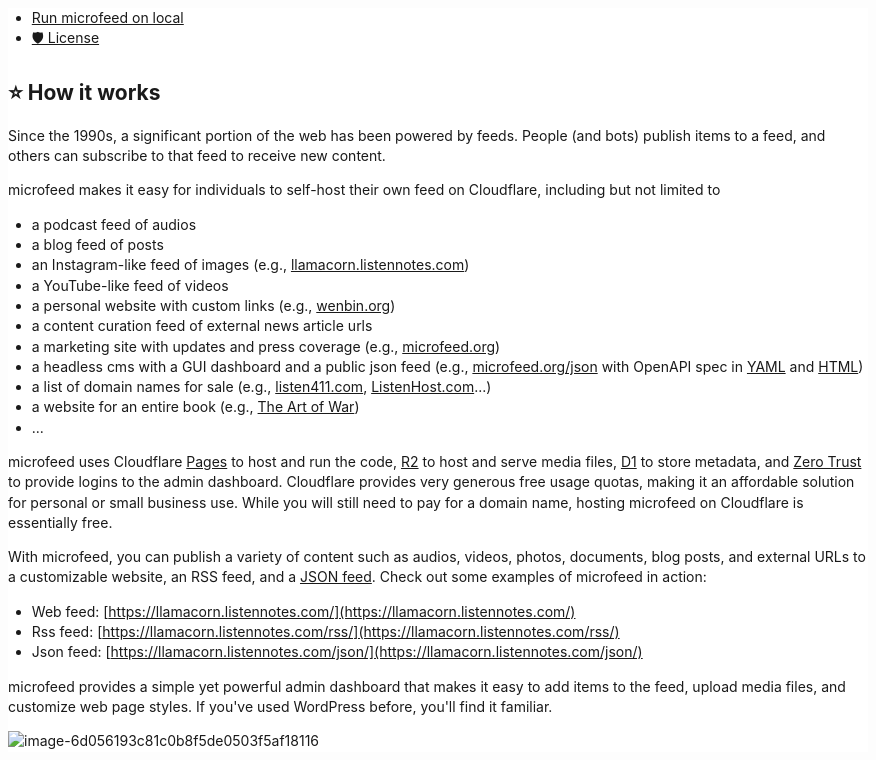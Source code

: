  - [Run microfeed on local](#run-microfeed-on-local)
- [🛡️ License](#️-license)

## ⭐️ How it works

Since the 1990s, a significant portion of the web has been powered by feeds.
People (and bots) publish items to a feed, and others can subscribe to that feed to receive new content.

microfeed makes it easy for individuals to self-host their own feed on Cloudflare, including but not limited to
* a podcast feed of audios
* a blog feed of posts
* an Instagram-like feed of images (e.g., [llamacorn.listennotes.com](https://llamacorn.listennotes.com/))
* a YouTube-like feed of videos
* a personal website with custom links (e.g., [wenbin.org](https://www.wenbin.org/))
* a content curation feed of external news article urls
* a marketing site with updates and press coverage (e.g., [microfeed.org](https://www.microfeed.org/))
* a headless cms with a GUI dashboard and a public json feed (e.g., [microfeed.org/json](https://www.microfeed.org/json/) with OpenAPI spec in [YAML](https://www.microfeed.org/json/openapi.yaml) and [HTML](https://www.microfeed.org/json/openapi.html))
* a list of domain names for sale (e.g., [listen411.com](https://www.listen411.com/), [ListenHost.com](https://www.listenhost.com/)...)
* a website for an entire book (e.g., [The Art of War](https://the-art-of-war.dripbook.xyz/))
* ...

microfeed uses Cloudflare [Pages](https://pages.cloudflare.com/) to host and run the code,
[R2](https://www.cloudflare.com/products/r2/) to host and serve media files,
[D1](https://developers.cloudflare.com/d1/) to store metadata,
and [Zero Trust](https://www.cloudflare.com/products/zero-trust/) to provide logins to the admin dashboard.
Cloudflare provides very generous free usage quotas, making it an affordable solution for personal or small business use.
While you will still need to pay for a domain name, hosting microfeed on Cloudflare is essentially free.

With microfeed, you can publish a variety of content such as audios, videos, photos, documents, blog posts,
and external URLs to a customizable website, an RSS feed, and a [JSON feed](https://www.jsonfeed.org/).
Check out some examples of microfeed in action:
* Web feed: [https://llamacorn.listennotes.com/](https://llamacorn.listennotes.com/)
* Rss feed: [https://llamacorn.listennotes.com/rss/](https://llamacorn.listennotes.com/rss/)
* Json feed: [https://llamacorn.listennotes.com/json/](https://llamacorn.listennotes.com/json/)

microfeed provides a simple yet powerful admin dashboard that makes it easy to add items to the feed,
upload media files, and customize web page styles. If you've used WordPress before, you'll find it familiar.

![image-6d056193c81c0b8f5de0503f5af18116](https://user-images.githubusercontent.com/1719237/209486588-00acefe0-dd51-4bfc-aed7-1f63850aa720.png)

